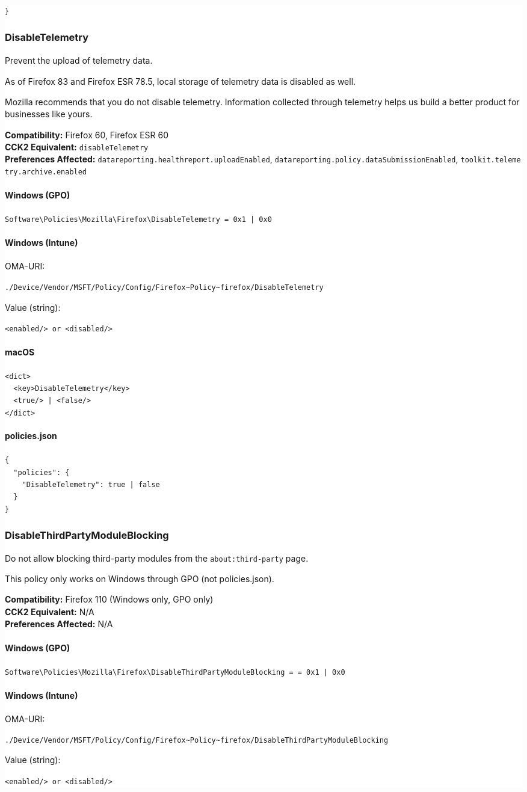```
}
```
### DisableTelemetry
Prevent the upload of telemetry data.

As of Firefox 83 and Firefox ESR 78.5, local storage of telemetry data is disabled as well.

Mozilla recommends that you do not disable telemetry. Information collected through telemetry helps us build a better product for businesses like yours.

**Compatibility:** Firefox 60, Firefox ESR 60\
**CCK2 Equivalent:** `disableTelemetry`\
**Preferences Affected:** `datareporting.healthreport.uploadEnabled`, `datareporting.policy.dataSubmissionEnabled`, `toolkit.telemetry.archive.enabled`

#### Windows (GPO)
```
Software\Policies\Mozilla\Firefox\DisableTelemetry = 0x1 | 0x0
```
#### Windows (Intune)
OMA-URI:
```
./Device/Vendor/MSFT/Policy/Config/Firefox~Policy~firefox/DisableTelemetry
```
Value (string):
```
<enabled/> or <disabled/>
```
#### macOS
```
<dict>
  <key>DisableTelemetry</key>
  <true/> | <false/>
</dict>
```
#### policies.json
```
{
  "policies": {
    "DisableTelemetry": true | false
  }
}
```
### DisableThirdPartyModuleBlocking
Do not allow blocking third-party modules from the `about:third-party` page.

This policy only works on Windows through GPO (not policies.json).

**Compatibility:** Firefox 110 (Windows only, GPO only)\
**CCK2 Equivalent:** N/A\
**Preferences Affected:** N/A

#### Windows (GPO)
```
Software\Policies\Mozilla\Firefox\DisableThirdPartyModuleBlocking = = 0x1 | 0x0
```
#### Windows (Intune)
OMA-URI:
```
./Device/Vendor/MSFT/Policy/Config/Firefox~Policy~firefox/DisableThirdPartyModuleBlocking
```
Value (string):
```
<enabled/> or <disabled/>
```